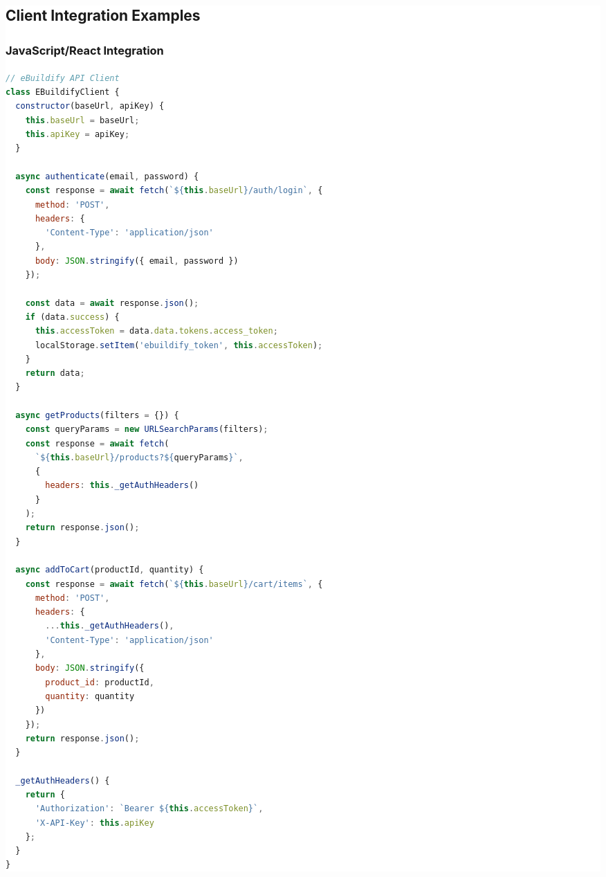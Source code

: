 
## Client Integration Examples

### JavaScript/React Integration
```javascript
// eBuildify API Client
class EBuildifyClient {
  constructor(baseUrl, apiKey) {
    this.baseUrl = baseUrl;
    this.apiKey = apiKey;
  }

  async authenticate(email, password) {
    const response = await fetch(`${this.baseUrl}/auth/login`, {
      method: 'POST',
      headers: {
        'Content-Type': 'application/json'
      },
      body: JSON.stringify({ email, password })
    });
    
    const data = await response.json();
    if (data.success) {
      this.accessToken = data.data.tokens.access_token;
      localStorage.setItem('ebuildify_token', this.accessToken);
    }
    return data;
  }

  async getProducts(filters = {}) {
    const queryParams = new URLSearchParams(filters);
    const response = await fetch(
      `${this.baseUrl}/products?${queryParams}`,
      {
        headers: this._getAuthHeaders()
      }
    );
    return response.json();
  }

  async addToCart(productId, quantity) {
    const response = await fetch(`${this.baseUrl}/cart/items`, {
      method: 'POST',
      headers: {
        ...this._getAuthHeaders(),
        'Content-Type': 'application/json'
      },
      body: JSON.stringify({
        product_id: productId,
        quantity: quantity
      })
    });
    return response.json();
  }

  _getAuthHeaders() {
    return {
      'Authorization': `Bearer ${this.accessToken}`,
      'X-API-Key': this.apiKey
    };
  }
}

```